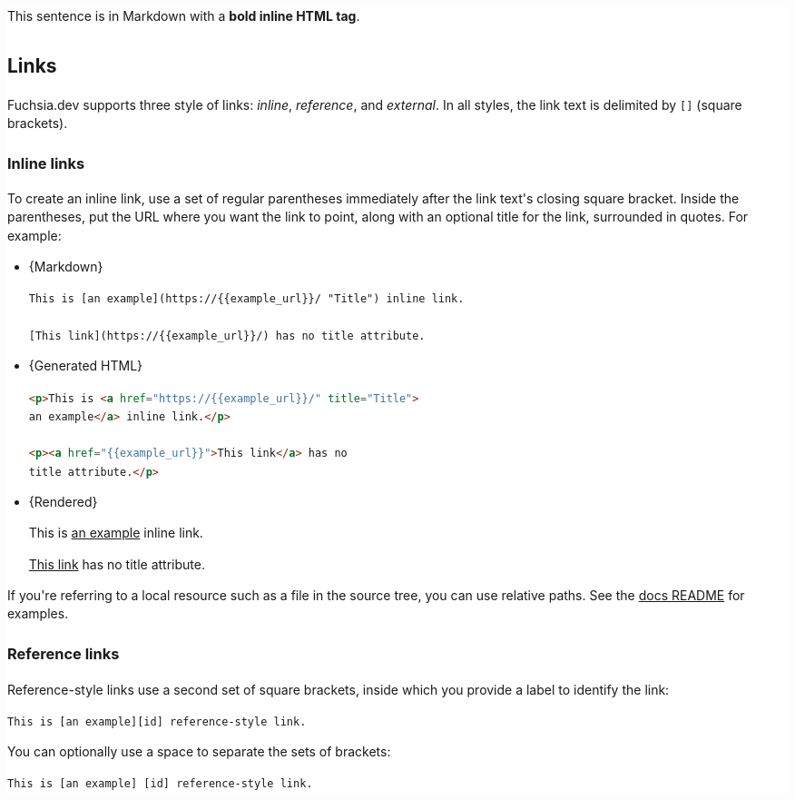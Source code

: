   This sentence is in Markdown with a <b>bold inline HTML tag</b>.

## Links

Fuchsia.dev supports three style of links: *inline*, *reference*, and *external*.
In all styles, the link text is delimited by `[]` (square brackets).

### Inline links

To create an inline link, use a set of regular parentheses immediately
after the link text's closing square bracket. Inside the parentheses,
put the URL where you want the link to point, along with an optional
title for the link, surrounded in quotes. For example:

*  {Markdown}

    ```none {:.devsite-disable-click-to-copy}
    This is [an example](https://{{example_url}}/ "Title") inline link.

    [This link](https://{{example_url}}/) has no title attribute.
    ```

*  {Generated HTML}

    ```html
    <p>This is <a href="https://{{example_url}}/" title="Title">
    an example</a> inline link.</p>

    <p><a href="{{example_url}}">This link</a> has no
    title attribute.</p>
    ```

*  {Rendered}

    <p>This is <a href="https://{{example_url}}/" title="Title">
    an example</a> inline link.</p>

    <p><a href="{{example_url}}">This link</a> has no
    title attribute.</p>

If you're referring to a local resource such as a file in the source tree, you can
use relative paths. See the [docs README](/docs/README.md) for examples.

### Reference links

Reference-style links use a second set of square brackets, inside
which you provide a label to identify the link:

```none {:.devsite-disable-click-to-copy}
This is [an example][id] reference-style link.
```

You can optionally use a space to separate the sets of brackets:

```none {:.devsite-disable-click-to-copy}
This is [an example] [id] reference-style link.
```


[specify-the-language-of-my-code]: https://github.com/google/code-prettify#how-do-i-specify-the-language-of-my-code
[python-regex-doc]: https://docs.python.org/2/library/re.html
[mathjax]: https://docs.mathjax.org/en/v2.7-latest/index.html
[latex-guide]: https://en.wikibooks.org/wiki/LaTeX/Mathematics
[cs-docs]: https://cs.opensource.google/fuchsia/fuchsia/+/main:docs/
[cs-ref-docs]: https://cs.opensource.google/fuchsia/fuchsia/+/main:docs/reference/
